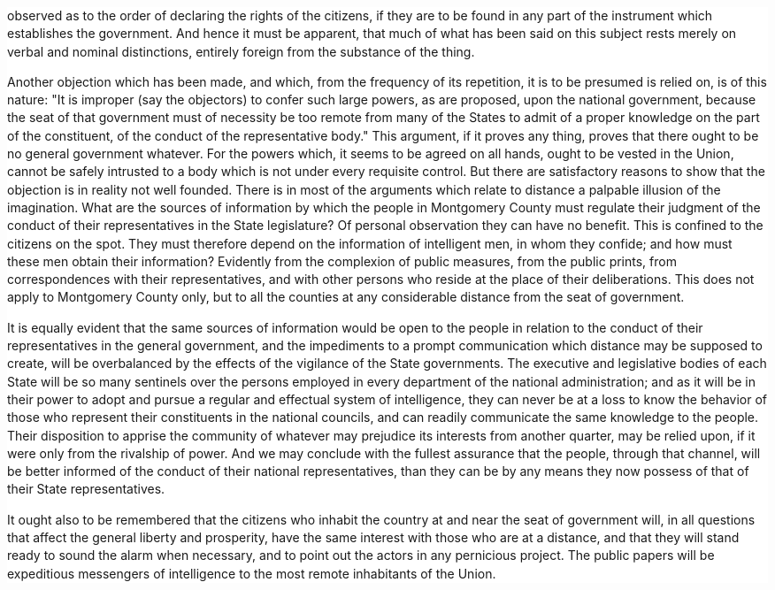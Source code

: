 observed as to the order of declaring the rights of the citizens, if
they are to be found in any part of the instrument which establishes the
government. And hence it must be apparent, that much of what has been
said on this subject rests merely on verbal and nominal distinctions,
entirely foreign from the substance of the thing.

Another objection which has been made, and which, from the frequency of
its repetition, it is to be presumed is relied on, is of this nature:
"It is improper (say the objectors) to confer such large powers, as
are proposed, upon the national government, because the seat of that
government must of necessity be too remote from many of the States
to admit of a proper knowledge on the part of the constituent, of the
conduct of the representative body." This argument, if it proves any
thing, proves that there ought to be no general government whatever. For
the powers which, it seems to be agreed on all hands, ought to be vested
in the Union, cannot be safely intrusted to a body which is not under
every requisite control. But there are satisfactory reasons to show that
the objection is in reality not well founded. There is in most of
the arguments which relate to distance a palpable illusion of the
imagination. What are the sources of information by which the people in
Montgomery County must regulate their judgment of the conduct of their
representatives in the State legislature? Of personal observation they
can have no benefit. This is confined to the citizens on the spot. They
must therefore depend on the information of intelligent men, in whom
they confide; and how must these men obtain their information? Evidently
from the complexion of public measures, from the public prints, from
correspondences with their representatives, and with other persons who
reside at the place of their deliberations. This does not apply to
Montgomery County only, but to all the counties at any considerable
distance from the seat of government.

It is equally evident that the same sources of information would be open
to the people in relation to the conduct of their representatives in the
general government, and the impediments to a prompt communication which
distance may be supposed to create, will be overbalanced by the effects
of the vigilance of the State governments. The executive and legislative
bodies of each State will be so many sentinels over the persons employed
in every department of the national administration; and as it will be
in their power to adopt and pursue a regular and effectual system of
intelligence, they can never be at a loss to know the behavior of those
who represent their constituents in the national councils, and can
readily communicate the same knowledge to the people. Their disposition
to apprise the community of whatever may prejudice its interests from
another quarter, may be relied upon, if it were only from the rivalship
of power. And we may conclude with the fullest assurance that the
people, through that channel, will be better informed of the conduct of
their national representatives, than they can be by any means they now
possess of that of their State representatives.

It ought also to be remembered that the citizens who inhabit the country
at and near the seat of government will, in all questions that affect
the general liberty and prosperity, have the same interest with those
who are at a distance, and that they will stand ready to sound the alarm
when necessary, and to point out the actors in any pernicious project.
The public papers will be expeditious messengers of intelligence to the
most remote inhabitants of the Union.
